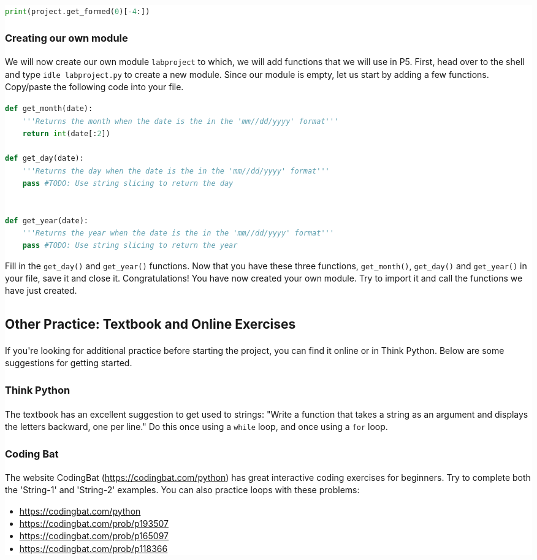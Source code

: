 ```python
print(project.get_formed(0)[-4:])
```

### Creating our own module

We will now create our own module `labproject` to which, we will add
functions that we will use in P5. First, head over to the shell and type
`idle labproject.py` to create a new module. Since our module is empty,
let us start by adding a few functions. Copy/paste the following
code into your file.

```python
def get_month(date):
    '''Returns the month when the date is the in the 'mm//dd/yyyy' format'''
    return int(date[:2])

def get_day(date):
    '''Returns the day when the date is the in the 'mm//dd/yyyy' format'''
    pass #TODO: Use string slicing to return the day


def get_year(date):
    '''Returns the year when the date is the in the 'mm//dd/yyyy' format'''
    pass #TODO: Use string slicing to return the year
```

Fill in the `get_day()` and `get_year()` functions. Now that you
have these three functions, `get_month()`, `get_day()` and `get_year()`
in your file, save it and close it. Congratulations! You have now created
your own module. Try to import it and call the functions we have just
created.

## Other Practice: Textbook and Online Exercises

If you're looking for additional practice before starting the project,
you can find it online or in Think Python.  Below are some suggestions
for getting started.

### Think Python

The textbook has an excellent suggestion to get used to strings:
"Write a function that takes a string as an argument and displays the
letters backward, one per line."  Do this once using a `while` loop,
and once using a `for` loop.

### Coding Bat

The website CodingBat (https://codingbat.com/python) has great
interactive coding exercises for beginners. Try to complete both the
'String-1' and 'String-2' examples.  You can also practice loops with
these problems:

 * https://codingbat.com/python
 * https://codingbat.com/prob/p193507
 * https://codingbat.com/prob/p165097
 * https://codingbat.com/prob/p118366
